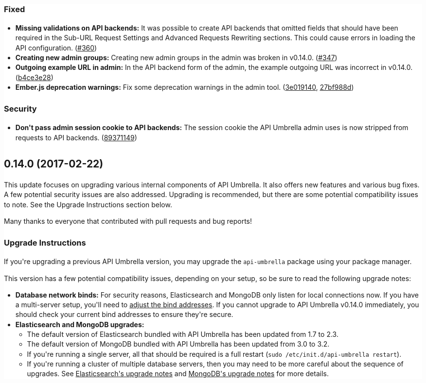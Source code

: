 ### Fixed

-   **Missing validations on API backends:** It was possible to create API backends that omitted fields that should have
    been required in the Sub-URL Request Settings and Advanced Requests Rewriting sections. This could cause errors in
    loading the API configuration. ([#360](https://github.com/NREL/api-umbrella/issues/360))
-   **Creating new admin groups:** Creating new admin groups in the admin was broken in v0.14.0.
    ([#347](https://github.com/NREL/api-umbrella/issues/347))
-   **Outgoing example URL in admin:** In the API backend form of the admin, the example outgoing URL was incorrect in
    v0.14.0. ([b4ce3e28](https://github.com/NREL/api-umbrella/commit/b4ce3e28e77859c05b1989342cc8f0ce6fe85a06))
-   **Ember.js deprecation warnings:** Fix some deprecation warnings in the admin tool.
    ([3e019140](https://github.com/NREL/api-umbrella/commit/3e0191409c1b24db3733b04d450de904b1492389),
    [27bf988d](https://github.com/NREL/api-umbrella/commit/27bf988d5b7c6f5d9bc1e6e8ef22f22a67e84064))

### Security

-   **Don't pass admin session cookie to API backends:** The session cookie the API Umbrella admin uses is now stripped
    from requests to API backends.
    ([89371149](https://github.com/NREL/api-umbrella/commit/89371149585c1c94d1420bd8ce190a6fcdadb59b))

## 0.14.0 (2017-02-22)

This update focuses on upgrading various internal components of API Umbrella. It also offers new features and various
bug fixes. A few potential security issues are also addressed. Upgrading is recommended, but there are some potential
compatibility issues to note. See the Upgrade Instructions section below.

Many thanks to everyone that contributed with pull requests and bug reports!

### Upgrade Instructions

If you're upgrading a previous API Umbrella version, you may upgrade the `api-umbrella` package using your package
manager.

This version has a few potential compatibility issues, depending on your setup, so be sure to read the following upgrade
notes:

-   **Database network binds:** For security reasons, Elasticsearch and MongoDB only listen for local connections now.
    If you have a multi-server setup, you'll need to
    [adjust the bind addresses](https://api-umbrella.readthedocs.io/en/latest/server/multi-server.html#bind-address). If
    you cannot upgrade to API Umbrella v0.14.0 immediately, you should check your current bind addresses to ensure
    they're secure.
-   **Elasticsearch and MongoDB upgrades:**
    -   The default version of Elasticsearch bundled with API Umbrella has been updated from 1.7 to 2.3.
    -   The default version of MongoDB bundled with API Umbrella has been updated from 3.0 to 3.2.
    -   If you're running a single server, all that should be required is a full restart
        (`sudo /etc/init.d/api-umbrella restart`).
    -   If you're running a cluster of multiple database servers, then you may need to be more careful about the
        sequence of upgrades. See
        [Elasticsearch's upgrade notes](https://www.elastic.co/guide/en/elasticsearch/reference/2.3/restart-upgrade.html)
        and [MongoDB's upgrade notes](https://docs.mongodb.com/manual/release-notes/3.2-upgrade/) for more details.
